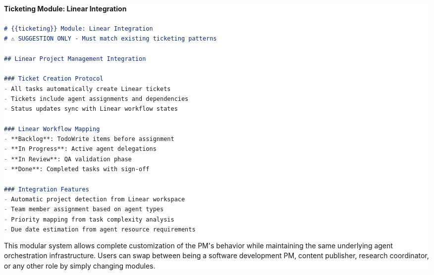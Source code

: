 #### Ticketing Module: Linear Integration

```markdown
# {{ticketing}} Module: Linear Integration
# ⚠️ SUGGESTION ONLY - Must match existing ticketing patterns

## Linear Project Management Integration

### Ticket Creation Protocol
- All tasks automatically create Linear tickets
- Tickets include agent assignments and dependencies
- Status updates sync with Linear workflow states

### Linear Workflow Mapping
- **Backlog**: TodoWrite items before assignment
- **In Progress**: Active agent delegations
- **In Review**: QA validation phase
- **Done**: Completed tasks with sign-off

### Integration Features
- Automatic project detection from Linear workspace
- Team member assignment based on agent types
- Priority mapping from task complexity analysis
- Due date estimation from agent resource requirements
```

This modular system allows complete customization of the PM's behavior while maintaining the same underlying agent orchestration infrastructure. Users can swap between being a software development PM, content publisher, research coordinator, or any other role by simply changing modules.